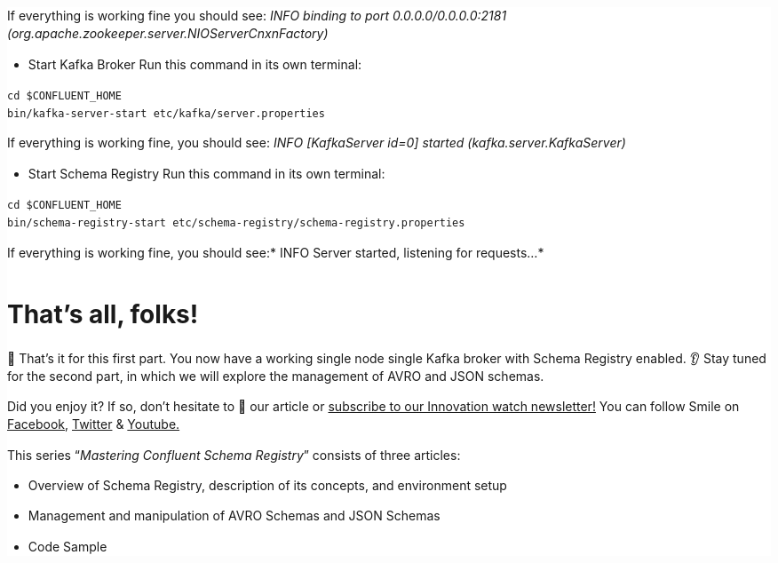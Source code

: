 If everything is working fine you should see: *INFO binding to port 0.0.0.0/0.0.0.0:2181 (org.apache.zookeeper.server.NIOServerCnxnFactory)*

* Start Kafka Broker
Run this command in its own terminal:

```
cd $CONFLUENT_HOME
bin/kafka-server-start etc/kafka/server.properties
```

If everything is working fine, you should see: *INFO [KafkaServer id=0] started (kafka.server.KafkaServer)*

* Start Schema Registry
Run this command in its own terminal:

```
cd $CONFLUENT_HOME
bin/schema-registry-start etc/schema-registry/schema-registry.properties
```

If everything is working fine, you should see:* INFO Server started, listening for requests…*

# That’s all, folks!

🥳 That’s it for this first part. You now have a working single node single Kafka broker with Schema Registry enabled.
👂 Stay tuned for the second part, in which we will explore the management of AVRO and JSON schemas.

Did you enjoy it? If so, don’t hesitate to 👏 our article or [subscribe to our Innovation watch newsletter!](https://mailchi.mp/c414f1508567/techwatch) You can follow Smile on [Facebook](https://www.facebook.com/smileopensource), [Twitter](https://www.twitter.com/GroupeSmile) & [Youtube.](http://www.youtube.com/user/SmileOpenSource)

This series “*Mastering Confluent Schema Registry*” consists of three articles:

* Overview of Schema Registry, description of its concepts, and environment setup

* Management and manipulation of AVRO Schemas and JSON Schemas

* Code Sample


